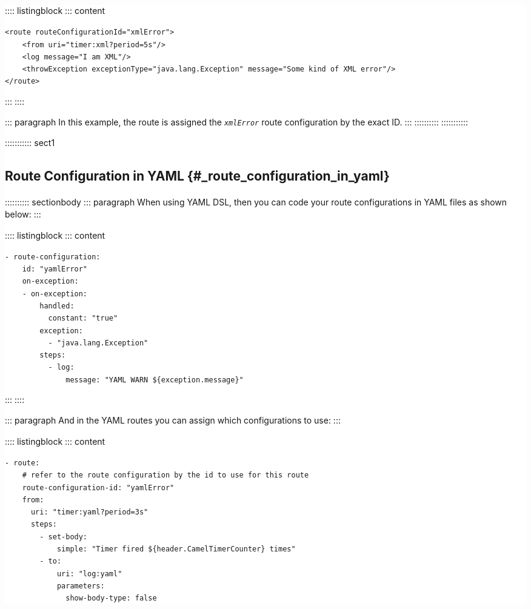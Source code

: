 :::: listingblock
::: content
``` highlight
<route routeConfigurationId="xmlError">
    <from uri="timer:xml?period=5s"/>
    <log message="I am XML"/>
    <throwException exceptionType="java.lang.Exception" message="Some kind of XML error"/>
</route>
```
:::
::::

::: paragraph
In this example, the route is assigned the *`xmlError`* route
configuration by the exact ID.
:::
::::::::::
:::::::::::

::::::::::: sect1
## Route Configuration in YAML {#_route_configuration_in_yaml}

:::::::::: sectionbody
::: paragraph
When using YAML DSL, then you can code your route configurations in YAML
files as shown below:
:::

:::: listingblock
::: content
``` highlight
- route-configuration:
    id: "yamlError"
    on-exception:
    - on-exception:
        handled:
          constant: "true"
        exception:
          - "java.lang.Exception"
        steps:
          - log:
              message: "YAML WARN ${exception.message}"
```
:::
::::

::: paragraph
And in the YAML routes you can assign which configurations to use:
:::

:::: listingblock
::: content
``` highlight
- route:
    # refer to the route configuration by the id to use for this route
    route-configuration-id: "yamlError"
    from:
      uri: "timer:yaml?period=3s"
      steps:
        - set-body:
            simple: "Timer fired ${header.CamelTimerCounter} times"
        - to:
            uri: "log:yaml"
            parameters:
              show-body-type: false
```